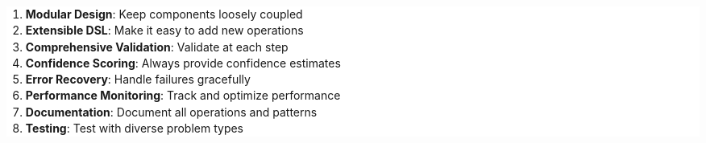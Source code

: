 1. **Modular Design**: Keep components loosely coupled
2. **Extensible DSL**: Make it easy to add new operations
3. **Comprehensive Validation**: Validate at each step
4. **Confidence Scoring**: Always provide confidence estimates
5. **Error Recovery**: Handle failures gracefully
6. **Performance Monitoring**: Track and optimize performance
7. **Documentation**: Document all operations and patterns
8. **Testing**: Test with diverse problem types 